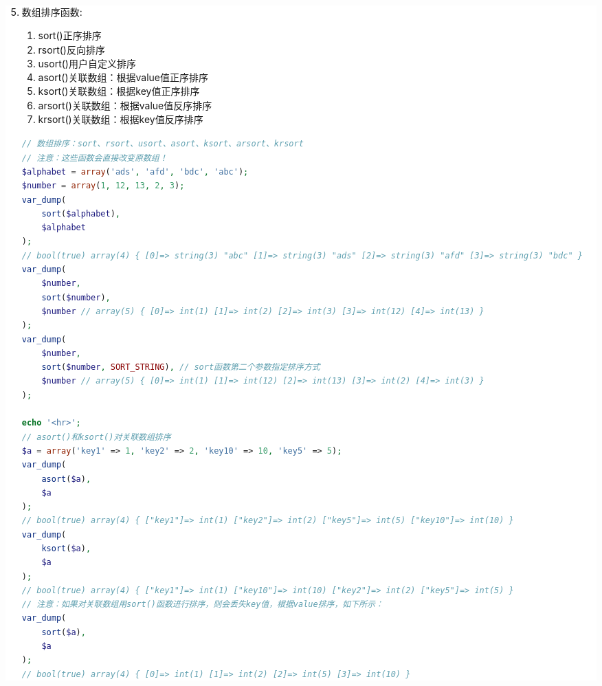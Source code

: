 5. 数组排序函数: 
	1. sort()正序排序
	2. rsort()反向排序
	3. usort()用户自定义排序
	4. asort()关联数组：根据value值正序排序
	5. ksort()关联数组：根据key值正序排序
	6. arsort()关联数组：根据value值反序排序
	7. krsort()关联数组：根据key值反序排序

	```php
	// 数组排序：sort、rsort、usort、asort、ksort、arsort、krsort
    // 注意：这些函数会直接改变原数组！
    $alphabet = array('ads', 'afd', 'bdc', 'abc');
    $number = array(1, 12, 13, 2, 3);
    var_dump(
        sort($alphabet),
        $alphabet
    );
    // bool(true) array(4) { [0]=> string(3) "abc" [1]=> string(3) "ads" [2]=> string(3) "afd" [3]=> string(3) "bdc" }
    var_dump(
        $number,
        sort($number),
        $number // array(5) { [0]=> int(1) [1]=> int(2) [2]=> int(3) [3]=> int(12) [4]=> int(13) }
    );
    var_dump(
        $number,
        sort($number, SORT_STRING), // sort函数第二个参数指定排序方式
        $number // array(5) { [0]=> int(1) [1]=> int(12) [2]=> int(13) [3]=> int(2) [4]=> int(3) }
    );

    echo '<hr>';
    // asort()和ksort()对关联数组排序
    $a = array('key1' => 1, 'key2' => 2, 'key10' => 10, 'key5' => 5);
    var_dump(
        asort($a),
        $a
    );
    // bool(true) array(4) { ["key1"]=> int(1) ["key2"]=> int(2) ["key5"]=> int(5) ["key10"]=> int(10) }
    var_dump(
        ksort($a),
        $a
    );
    // bool(true) array(4) { ["key1"]=> int(1) ["key10"]=> int(10) ["key2"]=> int(2) ["key5"]=> int(5) }
    // 注意：如果对关联数组用sort()函数进行排序，则会丢失key值，根据value排序，如下所示：
    var_dump(
        sort($a),
        $a
    );
    // bool(true) array(4) { [0]=> int(1) [1]=> int(2) [2]=> int(5) [3]=> int(10) }
	```
	